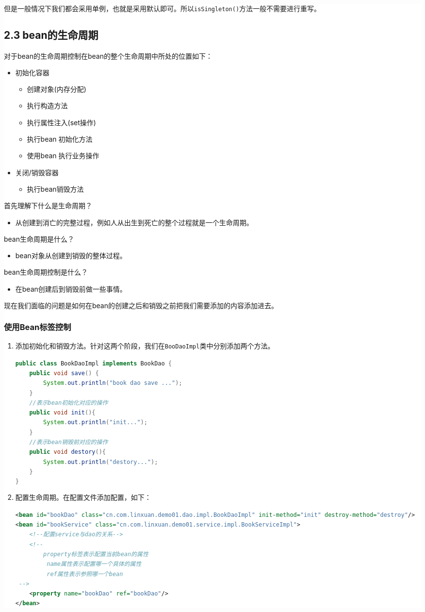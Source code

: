   但是一般情况下我们都会采用单例，也就是采用默认即可。所以`isSingleton()`方法一般不需要进行重写。

## 2.3 bean的生命周期

对于bean的生命周期控制在bean的整个生命周期中所处的位置如下：

* 初始化容器
  * 创建对象(内存分配)
  * 执行构造方法
  * 执行属性注入(set操作)
  * 执行bean 初始化方法

  * 使用bean 执行业务操作

* 关闭/销毁容器
  * 执行bean销毁方法

首先理解下什么是生命周期？
* 从创建到消亡的完整过程，例如人从出生到死亡的整个过程就是一个生命周期。

bean生命周期是什么？
* bean对象从创建到销毁的整体过程。

bean生命周期控制是什么？
* 在bean创建后到销毁前做一些事情。

现在我们面临的问题是如何在bean的创建之后和销毁之前把我们需要添加的内容添加进去。

### 使用Bean标签控制

1. 添加初始化和销毁方法。针对这两个阶段，我们在`BooDaoImpl`类中分别添加两个方法。

   ```java
   public class BookDaoImpl implements BookDao {
       public void save() {
           System.out.println("book dao save ...");
       }
       //表示bean初始化对应的操作
       public void init(){
           System.out.println("init...");
       }
       //表示bean销毁前对应的操作
       public void destory(){
           System.out.println("destory...");
       }
   }
   ```

2. 配置生命周期。在配置文件添加配置，如下：

   ```xml
   <bean id="bookDao" class="cn.com.linxuan.demo01.dao.impl.BookDaoImpl" init-method="init" destroy-method="destroy"/>
   <bean id="bookService" class="cn.com.linxuan.demo01.service.impl.BookServiceImpl">
       <!--配置service与dao的关系-->
       <!--
           property标签表示配置当前bean的属性
           	name属性表示配置哪一个具体的属性
           	ref属性表示参照哪一个bean
   	-->
       <property name="bookDao" ref="bookDao"/>
   </bean>
   ```
